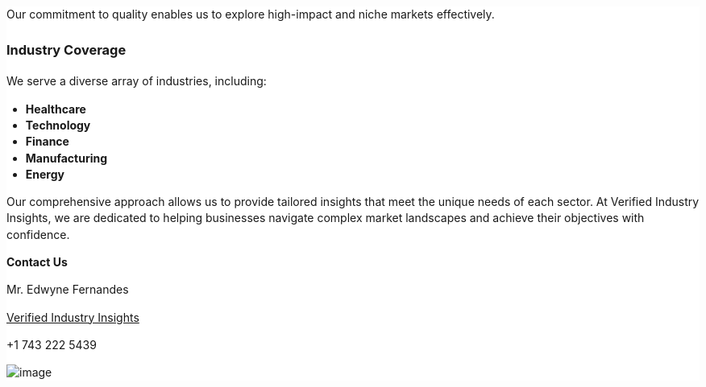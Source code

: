 Our commitment to quality enables us to explore high-impact and niche markets effectively.</p><h3>Industry Coverage</h3><p>We serve a diverse array of industries, including:</p><ul><li><strong>Healthcare</strong></li><li><strong>Technology</strong></li><li><strong>Finance</strong></li><li><strong>Manufacturing</strong></li><li><strong>Energy</strong></li></ul><p>Our comprehensive approach allows us to provide tailored insights that meet the unique needs of each sector. At Verified Industry Insights, we are dedicated to helping businesses navigate complex market landscapes and achieve their objectives with confidence.</p><p><strong>Contact Us</strong></p><p>Mr. Edwyne Fernandes</p><p><a href="https://www.verifiedindustryinsights.com/">Verified Industry Insights</a></p><p>+1 743 222 5439</p>
![image](https://github.com/user-attachments/assets/89ad2ad3-0697-4c2a-b0b0-54c9bd913c3d)
